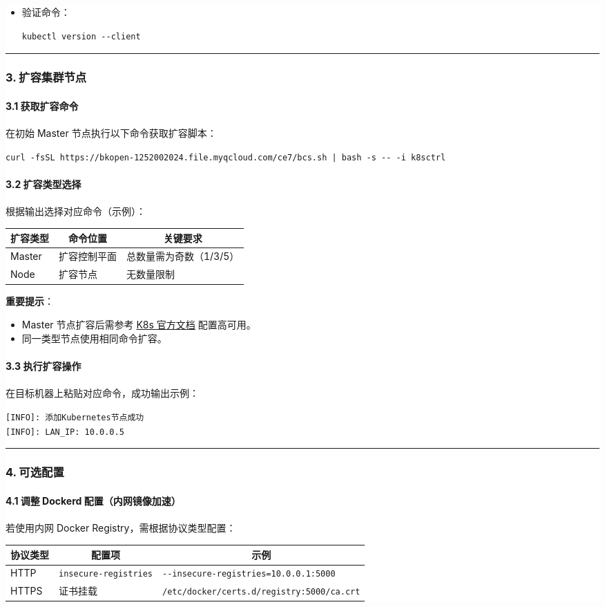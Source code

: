 - 验证命令：

  ```
  kubectl version --client
  ```

------

### **3. 扩容集群节点**

#### **3.1 获取扩容命令**

在初始 Master 节点执行以下命令获取扩容脚本：

```
curl -fsSL https://bkopen-1252002024.file.myqcloud.com/ce7/bcs.sh | bash -s -- -i k8sctrl
```

#### **3.2 扩容类型选择**

根据输出选择对应命令（示例）：

| 扩容类型 | 命令位置     | 关键要求                |
| -------- | ------------ | ----------------------- |
| Master   | 扩容控制平面 | 总数量需为奇数（1/3/5） |
| Node     | 扩容节点     | 无数量限制              |

**重要提示**：

- Master 节点扩容后需参考 [K8s 官方文档](https://kubernetes.io/docs/setup/production-environment/tools/kubeadm/high-availability/) 配置高可用。
- 同一类型节点使用相同命令扩容。

#### **3.3 执行扩容操作**

在目标机器上粘贴对应命令，成功输出示例：

```
[INFO]: 添加Kubernetes节点成功
[INFO]: LAN_IP: 10.0.0.5
```

------

### **4. 可选配置**

#### **4.1 调整 Dockerd 配置（内网镜像加速）**

若使用内网 Docker Registry，需根据协议类型配置：

| 协议类型 | 配置项                | 示例                                       |
| -------- | --------------------- | ------------------------------------------ |
| HTTP     | `insecure-registries` | `--insecure-registries=10.0.0.1:5000`      |
| HTTPS    | 证书挂载              | `/etc/docker/certs.d/registry:5000/ca.crt` |
